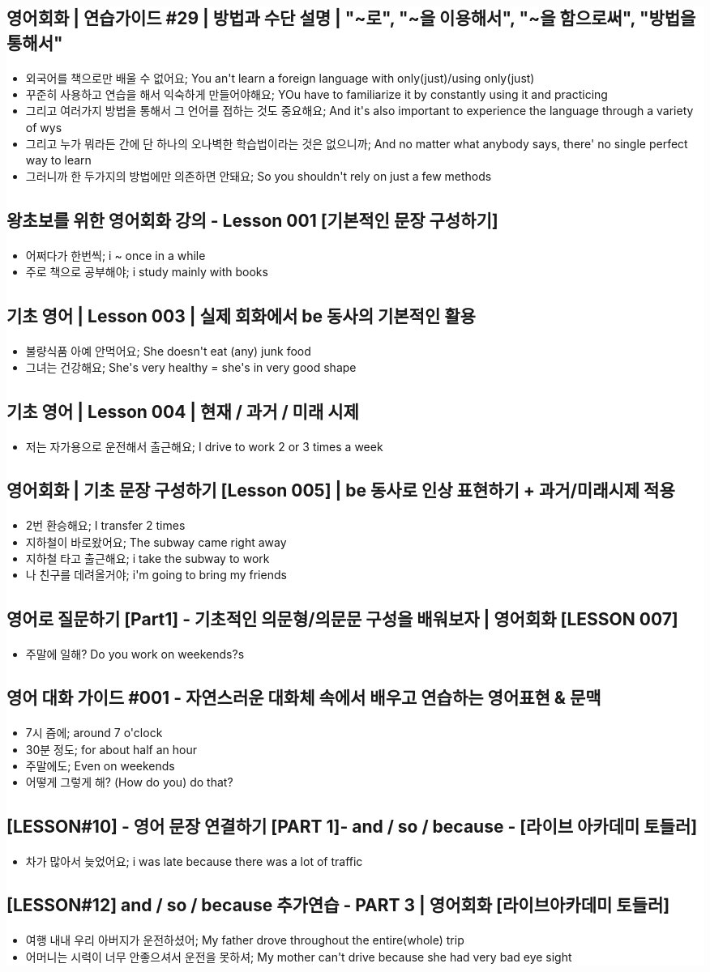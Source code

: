 ## 영어회화 | 연습가이드 #29 | 방법과 수단 설명 | "~로", "~을 이용해서", "~을 함으로써", "방법을 통해서"
* 외국어를 책으로만 배울 수 없어요; You an't learn a foreign language with only(just)/using only(just)
* 꾸준히 사용하고 연습을 해서 익숙하게 만들어야해요; YOu have to familiarize it by constantly using it and practicing
* 그리고 여러가지 방법을 통해서 그 언어를 접하는 것도 중요해요; And it's also important to experience the language through a variety of wys
* 그리고 누가 뭐라든 간에 단 하나의 오나벽한 학습법이라는 것은 없으니까; And no matter what anybody says, there' no single perfect way to learn
* 그러니까 한 두가지의 방법에만 의존하면 안돼요; So you shouldn't rely on just a few methods

## 왕초보를 위한 영어회화 강의 - Lesson 001 [기본적인 문장 구성하기]
* 어쩌다가 한번씩; i ~ once in a while
* 주로 책으로 공부해야; i study mainly with books

## 기초 영어 | Lesson 003 | 실제 회화에서 be 동사의 기본적인 활용
* 불량식품 아예 안먹어요; She doesn't eat (any) junk food
* 그녀는 건강해요; She's very healthy = she's in very good shape

## 기초 영어 | Lesson 004 | 현재 / 과거 / 미래 시제
* 저는 자가용으로 운전해서 출근해요; I drive to work 2 or 3 times a week

## 영어회화 | 기초 문장 구성하기 [Lesson 005] | be 동사로 인상 표현하기 + 과거/미래시제 적용
* 2번 환승해요; I transfer 2 times
* 지하철이 바로왔어요; The subway came right away
* 지하철 타고 출근해요; i take the subway to work
* 나 친구를 데려올거야; i'm going to bring my friends

## 영어로 질문하기 [Part1] - 기초적인 의문형/의문문 구성을 배워보자 | 영어회화 [LESSON 007]
* 주말에 일해? Do you work on weekends?s

## 영어 대화 가이드 #001 - 자연스러운 대화체 속에서 배우고 연습하는 영어표현 & 문맥
* 7시 즘에; around 7 o'clock
* 30분 정도; for about half an hour
* 주말에도; Even on weekends
* 어떻게 그렇게 해? (How do you) do that?

## [LESSON#10] - 영어 문장 연결하기 [PART 1]- and / so / because - [라이브 아카데미 토들러]
* 차가 많아서 늦었어요; i was late because there was a lot of traffic

## [LESSON#12] and / so / because 추가연습 - PART 3 | 영어회화 [라이브아카데미 토들러]
* 여행 내내 우리 아버지가 운전하셨어; My father drove throughout the entire(whole) trip
* 어머니는 시력이 너무 안좋으셔서 운전을 못하셔; My mother can't drive because she had very bad eye sight
